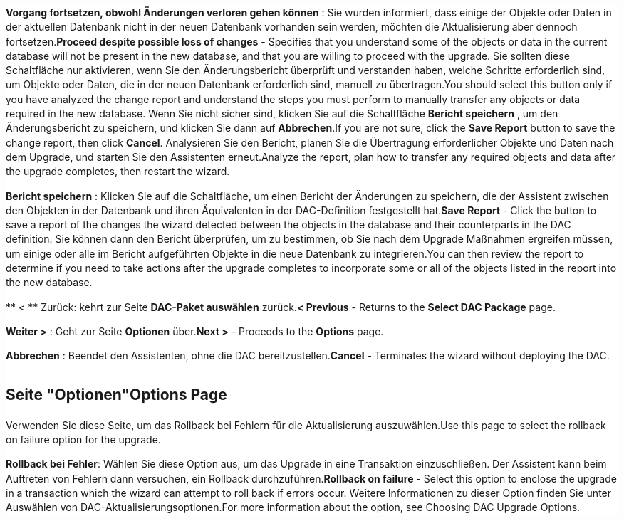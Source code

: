  <span data-ttu-id="11faf-212">**Vorgang fortsetzen, obwohl Änderungen verloren gehen können** : Sie wurden informiert, dass einige der Objekte oder Daten in der aktuellen Datenbank nicht in der neuen Datenbank vorhanden sein werden, möchten die Aktualisierung aber dennoch fortsetzen.</span><span class="sxs-lookup"><span data-stu-id="11faf-212">**Proceed despite possible loss of changes** - Specifies that you understand some of the objects or data in the current database will not be present in the new database, and that you are willing to proceed with the upgrade.</span></span> <span data-ttu-id="11faf-213">Sie sollten diese Schaltfläche nur aktivieren, wenn Sie den Änderungsbericht überprüft und verstanden haben, welche Schritte erforderlich sind, um Objekte oder Daten, die in der neuen Datenbank erforderlich sind, manuell zu übertragen.</span><span class="sxs-lookup"><span data-stu-id="11faf-213">You should select this button only if you have analyzed the change report and understand the steps you must perform to manually transfer any objects or data required in the new database.</span></span> <span data-ttu-id="11faf-214">Wenn Sie nicht sicher sind, klicken Sie auf die Schaltfläche **Bericht speichern** , um den Änderungsbericht zu speichern, und klicken Sie dann auf **Abbrechen**.</span><span class="sxs-lookup"><span data-stu-id="11faf-214">If you are not sure, click the **Save Report** button to save the change report, then click **Cancel**.</span></span> <span data-ttu-id="11faf-215">Analysieren Sie den Bericht, planen Sie die Übertragung erforderlicher Objekte und Daten nach dem Upgrade, und starten Sie den Assistenten erneut.</span><span class="sxs-lookup"><span data-stu-id="11faf-215">Analyze the report, plan how to transfer any required objects and data after the upgrade completes, then restart the wizard.</span></span>  
  
 <span data-ttu-id="11faf-216">**Bericht speichern** : Klicken Sie auf die Schaltfläche, um einen Bericht der Änderungen zu speichern, die der Assistent zwischen den Objekten in der Datenbank und ihren Äquivalenten in der DAC-Definition festgestellt hat.</span><span class="sxs-lookup"><span data-stu-id="11faf-216">**Save Report** - Click the button to save a report of the changes the wizard detected between the objects in the database and their counterparts in the DAC definition.</span></span> <span data-ttu-id="11faf-217">Sie können dann den Bericht überprüfen, um zu bestimmen, ob Sie nach dem Upgrade Maßnahmen ergreifen müssen, um einige oder alle im Bericht aufgeführten Objekte in die neue Datenbank zu integrieren.</span><span class="sxs-lookup"><span data-stu-id="11faf-217">You can then review the report to determine if you need to take actions after the upgrade completes to incorporate some or all of the objects listed in the report into the new database.</span></span>  
  
 <span data-ttu-id="11faf-218">\*\* \< \*\* Zurück: kehrt zur Seite **DAC-Paket auswählen** zurück.</span><span class="sxs-lookup"><span data-stu-id="11faf-218">**\< Previous** - Returns to the **Select DAC Package** page.</span></span>  
  
 <span data-ttu-id="11faf-219">**Weiter >** : Geht zur Seite **Optionen** über.</span><span class="sxs-lookup"><span data-stu-id="11faf-219">**Next >** - Proceeds to the **Options** page.</span></span>  
  
 <span data-ttu-id="11faf-220">**Abbrechen** : Beendet den Assistenten, ohne die DAC bereitzustellen.</span><span class="sxs-lookup"><span data-stu-id="11faf-220">**Cancel** - Terminates the wizard without deploying the DAC.</span></span>  
  
## <a name="options-page"></a><span data-ttu-id="11faf-221">Seite "Optionen"</span><span class="sxs-lookup"><span data-stu-id="11faf-221">Options Page</span></span>  
 <span data-ttu-id="11faf-222">Verwenden Sie diese Seite, um das Rollback bei Fehlern für die Aktualisierung auszuwählen.</span><span class="sxs-lookup"><span data-stu-id="11faf-222">Use this page to select the rollback on failure option for the upgrade.</span></span>  
  
 <span data-ttu-id="11faf-223">**Rollback bei Fehler**: Wählen Sie diese Option aus, um das Upgrade in eine Transaktion einzuschließen. Der Assistent kann beim Auftreten von Fehlern dann versuchen, ein Rollback durchzuführen.</span><span class="sxs-lookup"><span data-stu-id="11faf-223">**Rollback on failure** - Select this option to enclose the upgrade in a transaction which the wizard can attempt to roll back if errors occur.</span></span> <span data-ttu-id="11faf-224">Weitere Informationen zu dieser Option finden Sie unter [Auswählen von DAC-Aktualisierungsoptionen](#ChoseDACUpgOptions).</span><span class="sxs-lookup"><span data-stu-id="11faf-224">For more information about the option, see [Choosing DAC Upgrade Options](#ChoseDACUpgOptions).</span></span>  
  